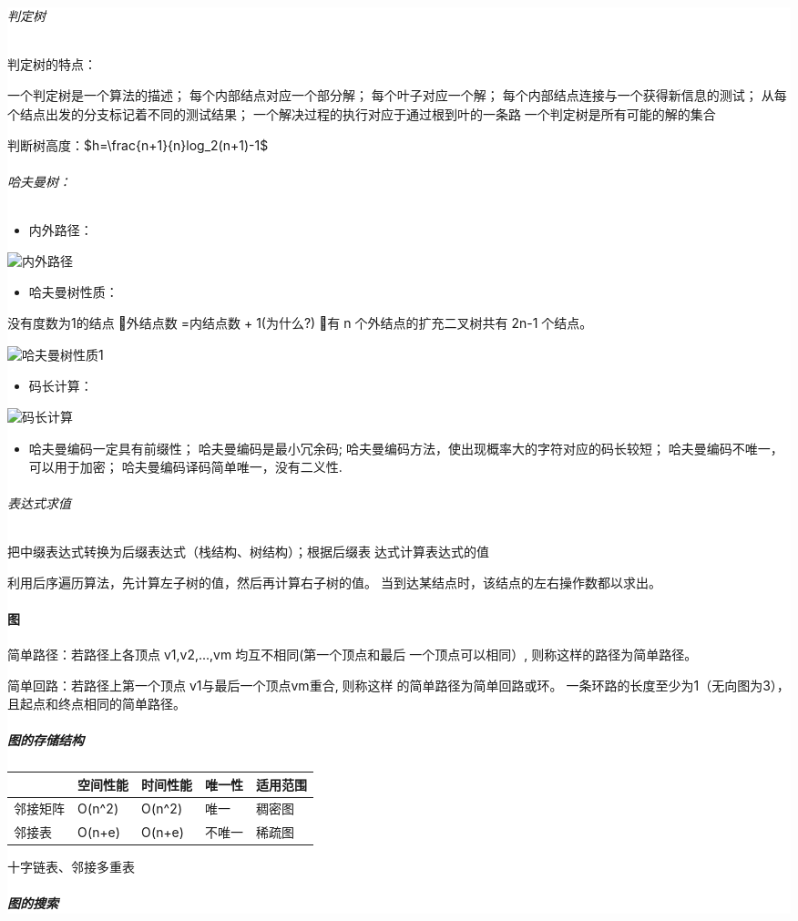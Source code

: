###### 判定树

判定树的特点：

 一个判定树是一个算法的描述； 
每个内部结点对应一个部分解； 每个叶子对应一个解； 
每个内部结点连接与一个获得新信息的测试；
 从每个结点出发的分支标记着不同的测试结果；
 一个解决过程的执行对应于通过根到叶的一条路 一个判定树是所有可能的解的集合

判断树高度：$h=\frac{n+1}{n}log_2(n+1)-1$

###### 哈夫曼树：

- 内外路径：

![内外路径](C:\Users\Zhangyue\Desktop\docs\mix\知识图片\ds\内外路径.PNG)

- 哈夫曼树性质：

没有度数为1的结点 外结点数 =内结点数 + 1(为什么?) 有 n 个外结点的扩充二叉树共有 2n-1 个结点。

![哈夫曼树性质1](C:\Users\Zhangyue\Desktop\docs\mix\知识图片\ds\哈夫曼树性质1.PNG)

- 码长计算：

![码长计算](C:\Users\Zhangyue\Desktop\docs\mix\知识图片\ds\码长计算.PNG)

- 哈夫曼编码一定具有前缀性；
  哈夫曼编码是最小冗余码; 
  哈夫曼编码方法，使出现概率大的字符对应的码长较短；
  哈夫曼编码不唯一，可以用于加密；
  哈夫曼编码译码简单唯一，没有二义性.

###### 表达式求值

把中缀表达式转换为后缀表达式（栈结构、树结构）；根据后缀表 达式计算表达式的值

 利用后序遍历算法，先计算左子树的值，然后再计算右子树的值。 当到达某结点时，该结点的左右操作数都以求出。

#### 图

简单路径：若路径上各顶点 v1,v2,...,vm 均互不相同(第一个顶点和最后 一个顶点可以相同）, 则称这样的路径为简单路径。

 简单回路：若路径上第一个顶点 v1与最后一个顶点vm重合, 则称这样 的简单路径为简单回路或环。 一条环路的长度至少为1（无向图为3），且起点和终点相同的简单路径。

##### 图的存储结构

|          | 空间性能 | 时间性能 | 唯一性 |适用范围|
| -------- | -------- | -------- | ------ |-----|
| 邻接矩阵 | O(n^2)   | O(n^2)   |           唯一   |稠密图|
| 邻接表   | O(n+e)   | O(n+e)   |          不唯一 |稀疏图|

十字链表、邻接多重表

##### 图的搜索
